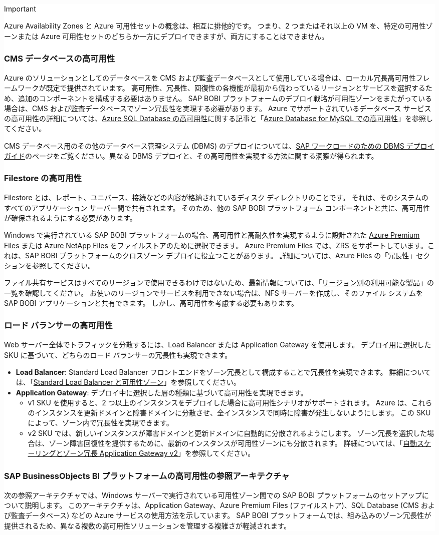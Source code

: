 > [!Important]
> Azure Availability Zones と Azure 可用性セットの概念は、相互に排他的です。 つまり、2 つまたはそれ以上の VM を、特定の可用性ゾーンまたは Azure 可用性セットのどちらか一方にデプロイできますが、両方にすることはできません。

### <a name="high-availability-for-the-cms-database"></a>CMS データベースの高可用性

Azure のソリューションとしてのデータベースを CMS および監査データベースとして使用している場合は、ローカル冗長高可用性フレームワークが既定で提供されています。 高可用性、冗長性、回復性の各機能が最初から備わっているリージョンとサービスを選択するため、追加のコンポーネントを構成する必要はありません。 SAP BOBI プラットフォームのデプロイ戦略が可用性ゾーンをまたがっている場合は、CMS および監査データベースでゾーン冗長性を実現する必要があります。 Azure でサポートされているデータベース サービスの高可用性の詳細については、[Azure SQL Database の高可用性](../../../azure-sql/database/high-availability-sla.md)に関する記事と「[Azure Database for MySQL での高可用性](../../../mysql/concepts-high-availability.md)」を参照してください。 

CMS データベース用のその他のデータベース管理システム (DBMS) のデプロイについては、[SAP ワークロードのための DBMS デプロイ ガイド](dbms_guide_general.md)のページをご覧ください。異なる DBMS デプロイと、その高可用性を実現する方法に関する洞察が得られます。

### <a name="high-availability-for-filestore"></a>Filestore の高可用性

Filestore とは、レポート、ユニバース、接続などの内容が格納されているディスク ディレクトリのことです。 それは、そのシステムのすべてのアプリケーション サーバー間で共有されます。 そのため、他の SAP BOBI プラットフォーム コンポーネントと共に、高可用性が確保されるようにする必要があります。

Windows で実行されている SAP BOBI プラットフォームの場合、高可用性と高耐久性を実現するように設計された [Azure Premium Files](../../../storage/files/storage-files-introduction.md) または [Azure NetApp Files](../../../azure-netapp-files/azure-netapp-files-introduction.md) をファイルストアのために選択できます。 Azure Premium Files では、ZRS をサポートしています。これは、SAP BOBI プラットフォームのクロスゾーン デプロイに役立つことがあります。 詳細については、Azure Files の「[冗長性](../../../storage/files/storage-files-planning.md#redundancy)」セクションを参照してください。

ファイル共有サービスはすべてのリージョンで使用できるわけではないため、最新情報については、「[リージョン別の利用可能な製品](https://azure.microsoft.com/global-infrastructure/services/)」の一覧を確認してください。 お使いのリージョンでサービスを利用できない場合は、NFS サーバーを作成し、そのファイル システムを SAP BOBI アプリケーションと共有できます。 しかし、高可用性を考慮する必要もあります。

### <a name="high-availability-for-the-load-balancer"></a>ロード バランサーの高可用性

Web サーバー全体でトラフィックを分散するには、Load Balancer または Application Gateway を使用します。 デプロイ用に選択した SKU に基づいて、どちらのロード バランサーの冗長性も実現できます。

* **Load Balancer**: Standard Load Balancer フロントエンドをゾーン冗長として構成することで冗長性を実現できます。 詳細については、「[Standard Load Balancer と可用性ゾーン](../../../load-balancer/load-balancer-standard-availability-zones.md)」を参照してください。
* **Application Gateway**: デプロイ中に選択した層の種類に基づいて高可用性を実現できます。
   * v1 SKU を使用すると、2 つ以上のインスタンスをデプロイした場合に高可用性シナリオがサポートされます。 Azure は、これらのインスタンスを更新ドメインと障害ドメインに分散させ、全インスタンスで同時に障害が発生しないようにします。 この SKU によって、ゾーン内で冗長性を実現できます。
   * v2 SKU では、新しいインスタンスが障害ドメインと更新ドメインに自動的に分散されるようにします。 ゾーン冗長を選択した場合は、ゾーン障害回復性を提供するために、最新のインスタンスが可用性ゾーンにも分散されます。 詳細については、「[自動スケーリングとゾーン冗長 Application Gateway v2](../../../application-gateway/application-gateway-autoscaling-zone-redundant.md)」を参照してください。

### <a name="reference-high-availability-architecture-for-the-sap-businessobjects-bi-platform"></a>SAP BusinessObjects BI プラットフォームの高可用性の参照アーキテクチャ

次の参照アーキテクチャでは、Windows サーバーで実行されている可用性ゾーン間での SAP BOBI プラットフォームのセットアップについて説明します。 このアーキテクチャは、Application Gateway、Azure Premium Files (ファイルストア)、SQL Database (CMS および監査データベース) などの Azure サービスの使用方法を示しています。 SAP BOBI プラットフォームでは、組み込みのゾーン冗長性が提供されるため、異なる複数の高可用性ソリューションを管理する複雑さが軽減されます。
